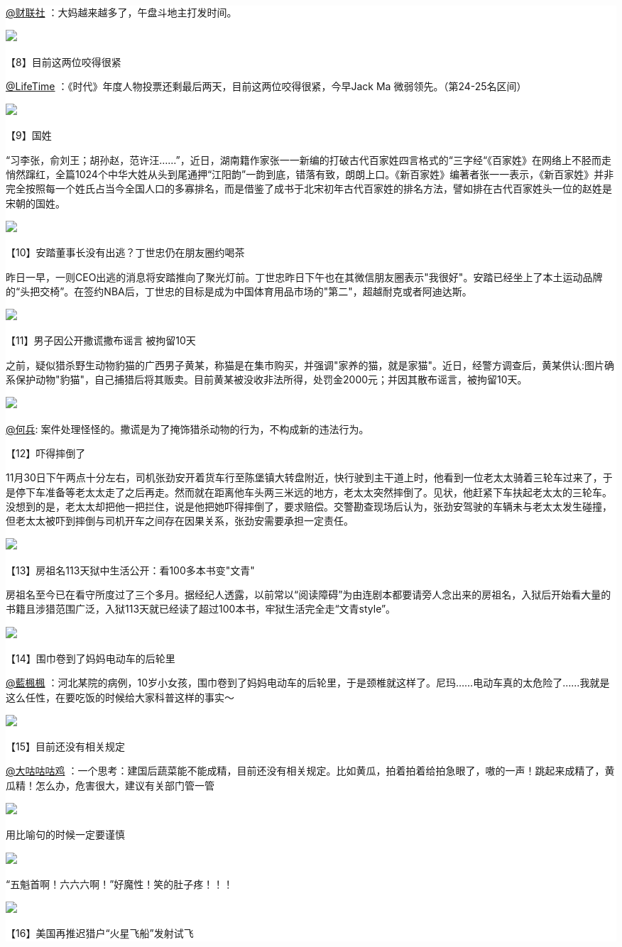 <a class="W_fb S_txt1" title="财联社" href="http://weibo.com/u/2868676035" node-type="feed_list_originNick" usercard="id=2868676035" nick-name="财联社" bpfilter="page_frame">@财联社</a><a href="http://verified.weibo.com/verify" target="_blank"><i class="W_icon icon_approve_co" title="微博机构认证"></i></a> ：大妈越来越多了，午盘斗地主打发时间。</div>
<p><img style="BORDER-BOTTOM-COLOR: #000000; BORDER-TOP-COLOR: #000000; BORDER-RIGHT-COLOR: #000000; BORDER-LEFT-COLOR: #000000" border="0" src="http://ptimg.org:88/dapenti/Eg3GoDc8/12xheJ.jpg"></p>
<p>【8】目前这两位咬得很紧</p>
<div class="WB_info">
<a class="W_fb S_txt1" title="LifeTime" href="http://weibo.com/usinvester" node-type="feed_list_originNick" usercard="id=3716243842" nick-name="LifeTime" bpfilter="page_frame">@LifeTime</a><a href="http://verified.weibo.com/verify" target="_blank"><i class="W_icon icon_approve" title="微博个人认证 "></i></a> ：《时代》年度人物投票还剩最后两天，目前这两位咬得很紧，今早Jack Ma 微弱领先。（第24-25名区间） </div>
<p><img style="BORDER-BOTTOM-COLOR: #000000; BORDER-TOP-COLOR: #000000; BORDER-RIGHT-COLOR: #000000; BORDER-LEFT-COLOR: #000000" border="0" src="http://ptimg.org:88/dapenti/Eg3zQ7zk/bXffX.jpg"></p>
<p>【9】国姓</p>
<p>“习李张，俞刘王；胡孙赵，范许汪……”，近日，湖南籍作家张一一新编的打破古代百家姓四言格式的“三字经“《百家姓》在网络上不胫而走悄然蹿红，全篇1024个中华大姓从头到尾通押“江阳韵”一韵到底，错落有致，朗朗上口。《新百家姓》编著者张一一表示，《新百家姓》并非完全按照每一个姓氏占当今全国人口的多寡排名，而是借鉴了成书于北宋初年古代百家姓的排名方法，譬如排在古代百家姓头一位的赵姓是宋朝的国姓。</p>
<p><img style="BORDER-BOTTOM-COLOR: #000000; BORDER-TOP-COLOR: #000000; BORDER-RIGHT-COLOR: #000000; BORDER-LEFT-COLOR: #000000" border="0" src="http://ptimg.org:88/dapenti/Eg3TWHJx/eZfxj.jpg"></p>
<p>【10】安踏董事长没有出逃？丁世忠仍在朋友圈约喝茶</p>
<p>昨日一早，一则CEO出逃的消息将安踏推向了聚光灯前。丁世忠昨日下午也在其微信朋友圈表示"我很好"。安踏已经坐上了本土运动品牌的“头把交椅”。在签约NBA后，丁世忠的目标是成为中国体育用品市场的"第二"，超越耐克或者阿迪达斯。</p>
<p><img style="BORDER-BOTTOM-COLOR: #000000; BORDER-TOP-COLOR: #000000; BORDER-RIGHT-COLOR: #000000; BORDER-LEFT-COLOR: #000000" border="0" src="http://ptimg.org:88/dapenti/Eg3VyMpB/6HDVU.jpg"></p>
<p>【11】男子因公开撒谎撒布谣言 被拘留10天</p>
<p>之前，疑似猎杀野生动物豹猫的广西男子黄某，称猫是在集市购买，并强调"家养的猫，就是家猫"。近日，经警方调查后，黄某供认:图片确系保护动物"豹猫"，自己捕猎后将其贩卖。目前黄某被没收非法所得，处罚金2000元；并因其散布谣言，被拘留10天。</p>
<p><img style="BORDER-BOTTOM-COLOR: #000000; BORDER-TOP-COLOR: #000000; BORDER-RIGHT-COLOR: #000000; BORDER-LEFT-COLOR: #000000" border="0" src="http://ptimg.org:88/dapenti/Eg41iwu7/153gzZ.jpg"></p>
<p><a href="http://weibo.com/n/%E4%BD%95%E5%85%B5?from=feed&amp;loc=at" usercard="name=何兵" render="ext" extra-data="type=atname">@何兵</a>: 案件处理怪怪的。撒谎是为了掩饰猎杀动物的行为，不构成新的违法行为。</p>
<p>【12】吓得摔倒了</p>
<p>11月30日下午两点十分左右，司机张劲安开着货车行至陈堡镇大转盘附近，快行驶到主干道上时，他看到一位老太太骑着三轮车过来了，于是停下车准备等老太太走了之后再走。然而就在距离他车头两三米远的地方，老太太突然摔倒了。见状，他赶紧下车扶起老太太的三轮车。没想到的是，老太太却把他一把拦住，说是他把她吓得摔倒了，要求赔偿。交警勘查现场后认为，张劲安驾驶的车辆未与老太太发生碰撞，但老太太被吓到摔倒与司机开车之间存在因果关系，张劲安需要承担一定责任。</p>
<p><img style="BORDER-BOTTOM-COLOR: #000000; BORDER-TOP-COLOR: #000000; BORDER-RIGHT-COLOR: #000000; BORDER-LEFT-COLOR: #000000" border="0" src="http://ptimg.org:88/dapenti/Eg3WHy1d/NECWZ.jpg"></p>
<p>【13】房祖名113天狱中生活公开：看100多本书变"文青"</p>
<p>房祖名至今已在看守所度过了三个多月。据经纪人透露，以前常以“阅读障碍”为由连剧本都要请旁人念出来的房祖名，入狱后开始看大量的书籍且涉猎范围广泛，入狱113天就已经读了超过100本书，牢狱生活完全走“文青style”。</p>
<p><img style="BORDER-BOTTOM-COLOR: #000000; BORDER-TOP-COLOR: #000000; BORDER-RIGHT-COLOR: #000000; BORDER-LEFT-COLOR: #000000" border="0" src="http://ptimg.org:88/dapenti/Eg3k0sSN/APvK4.jpg"></p>
<p>【14】围巾卷到了妈妈电动车的后轮里</p>
<div class="WB_info">
<a class="W_fb S_txt1" title="藍楓楓" href="http://weibo.com/guanbo" node-type="feed_list_originNick" usercard="id=1055763865" nick-name="藍楓楓" bpfilter="page_frame">@藍楓楓</a><a href="http://verified.weibo.com/verify" target="_blank"><i class="W_icon icon_approve" title="微博个人认证 "></i></a> ：河北某院的病例，10岁小女孩，围巾卷到了妈妈电动车的后轮里，于是颈椎就这样了。尼玛……电动车真的太危险了……我就是这么任性，在要吃饭的时候给大家科普这样的事实～</div>
<p><img style="BORDER-BOTTOM-COLOR: #000000; BORDER-TOP-COLOR: #000000; BORDER-RIGHT-COLOR: #000000; BORDER-LEFT-COLOR: #000000" border="0" src="http://ptimg.org:88/dapenti/Eg327VlM/mmImO.jpg"></p>
<p>【15】目前还没有相关规定</p>
<div class="WB_info">
<a class="W_fb S_txt1" title="大咕咕咕鸡" href="http://weibo.com/dagudu" node-type="feed_list_originNick" usercard="id=2146965345" nick-name="大咕咕咕鸡" bpfilter="page_frame">@大咕咕咕鸡</a><a href="http://verified.weibo.com/verify" target="_blank"><i class="W_icon icon_approve" title="微博个人认证 "></i></a><a title="微博会员" href="http://vip.weibo.com/personal?from=main" target="_blank" suda-uatrack="key=profile_head&amp;value=member_guest" action-type="ignore_list"><em class="W_icon icon_member5"></em></a> ：一个思考：建国后蔬菜能不能成精，目前还没有相关规定。比如黄瓜，拍着拍着给拍急眼了，嗷的一声！跳起来成精了，黄瓜精！怎么办，危害很大，建议有关部门管一管</div>
<p><img style="BORDER-BOTTOM-COLOR: #000000; BORDER-TOP-COLOR: #000000; BORDER-RIGHT-COLOR: #000000; BORDER-LEFT-COLOR: #000000" border="0" src="http://ptimg.org:88/dapenti/Eg3cZVAA/iIWZq.jpg"></p>
<p>用比喻句的时候一定要谨慎</p>
<p><img style="BORDER-BOTTOM-COLOR: #000000; BORDER-TOP-COLOR: #000000; BORDER-RIGHT-COLOR: #000000; BORDER-LEFT-COLOR: #000000" border="0" src="http://ptimg.org:88/dapenti/Eg42mNhX/uNZ4W.jpg"></p>
<p>“五魁首啊！六六六啊！”好魔性！笑的肚子疼！！！ </p>
<p><img style="BORDER-BOTTOM-COLOR: #000000; BORDER-TOP-COLOR: #000000; BORDER-RIGHT-COLOR: #000000; BORDER-LEFT-COLOR: #000000" border="0" src="http://ww4.sinaimg.cn/bmiddle/43a39d58gw1emym6xzz1mg209g05ktni.gif"></p>
<p>【16】美国再推迟猎户“火星飞船”发射试飞</p>